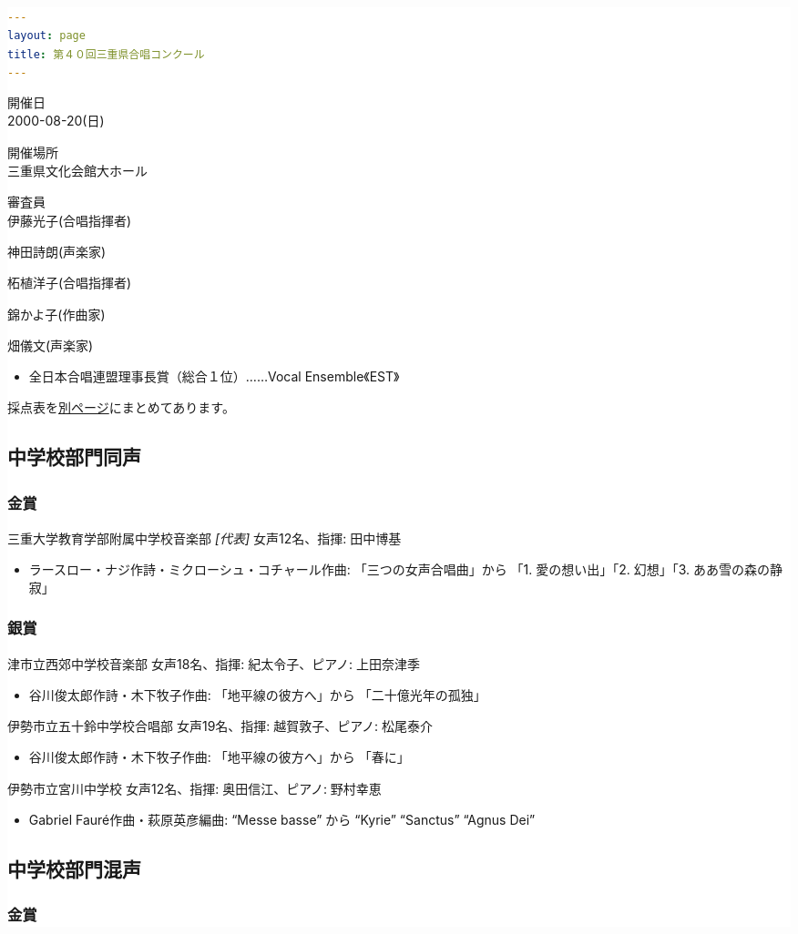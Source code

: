 ```yaml
---
layout: page
title: 第４０回三重県合唱コンクール
---
```

開催日  
2000-08-20(日)

開催場所  
三重県文化会館大ホール

審査員  
伊藤光子(合唱指揮者)

神田詩朗(声楽家)

柘植洋子(合唱指揮者)

錦かよ子(作曲家)

畑儀文(声楽家)

-   全日本合唱連盟理事長賞（総合１位）……Vocal Ensemble《EST》

採点表を[別ページ](../mie-score/)にまとめてあります。

中学校部門同声
--------------

### 金賞

<span class="choir-name">三重大学教育学部附属中学校音楽部</span> *\[代表\]*
女声12名、指揮: 田中博基

-   ラースロー・ナジ作詩・ミクローシュ・コチャール作曲: 「三つの女声合唱曲」から 「1. 愛の想い出」「2. 幻想」「3. ああ雪の森の静寂」

### 銀賞

<span class="choir-name">津市立西郊中学校音楽部</span>
女声18名、指揮: 紀太令子、ピアノ: 上田奈津季

-   谷川俊太郎作詩・木下牧子作曲: 「地平線の彼方へ」から 「二十億光年の孤独」

<span class="choir-name">伊勢市立五十鈴中学校合唱部</span>
女声19名、指揮: 越賀敦子、ピアノ: 松尾泰介

-   谷川俊太郎作詩・木下牧子作曲: 「地平線の彼方へ」から 「春に」

<span class="choir-name">伊勢市立宮川中学校</span>
女声12名、指揮: 奥田信江、ピアノ: 野村幸恵

-   Gabriel Fauré作曲・萩原英彦編曲: “Messe basse” から “Kyrie” “Sanctus” “Agnus Dei”

中学校部門混声
--------------

### 金賞
